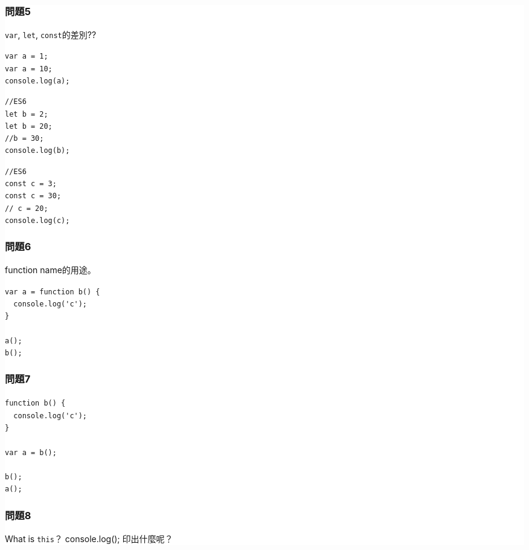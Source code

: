 ### 問題5

`var`, `let`, `const`的差別??

```javascript=
var a = 1;
var a = 10;
console.log(a);
```
```javascript=
//ES6
let b = 2;
let b = 20;
//b = 30;
console.log(b);
```
```javascript=
//ES6
const c = 3;
const c = 30;
// c = 20;
console.log(c);
```

### 問題6

function name的用途。

```javascript=
var a = function b() {
  console.log('c');
}

a();
b();
```

### 問題7


```javascript=
function b() {
  console.log('c');
}

var a = b();

b();
a();
```

### 問題8

What is `this`？
console.log(); 印出什麼呢？
